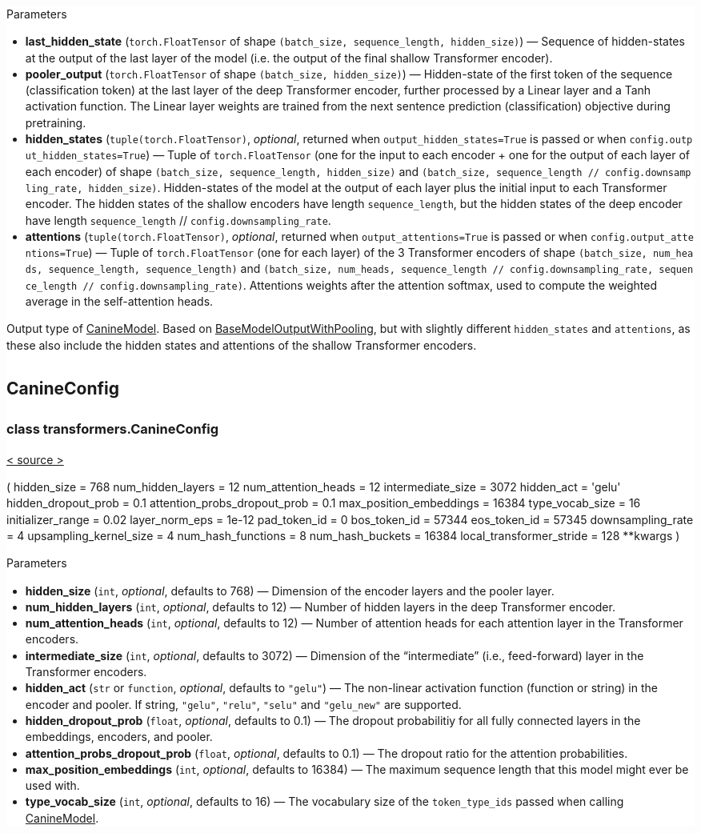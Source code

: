 Parameters

-   **last\_hidden\_state** (`torch.FloatTensor` of shape `(batch_size, sequence_length, hidden_size)`) — Sequence of hidden-states at the output of the last layer of the model (i.e. the output of the final shallow Transformer encoder).
-   **pooler\_output** (`torch.FloatTensor` of shape `(batch_size, hidden_size)`) — Hidden-state of the first token of the sequence (classification token) at the last layer of the deep Transformer encoder, further processed by a Linear layer and a Tanh activation function. The Linear layer weights are trained from the next sentence prediction (classification) objective during pretraining.
-   **hidden\_states** (`tuple(torch.FloatTensor)`, _optional_, returned when `output_hidden_states=True` is passed or when `config.output_hidden_states=True`) — Tuple of `torch.FloatTensor` (one for the input to each encoder + one for the output of each layer of each encoder) of shape `(batch_size, sequence_length, hidden_size)` and `(batch_size, sequence_length // config.downsampling_rate, hidden_size)`. Hidden-states of the model at the output of each layer plus the initial input to each Transformer encoder. The hidden states of the shallow encoders have length `sequence_length`, but the hidden states of the deep encoder have length `sequence_length` // `config.downsampling_rate`.
-   **attentions** (`tuple(torch.FloatTensor)`, _optional_, returned when `output_attentions=True` is passed or when `config.output_attentions=True`) — Tuple of `torch.FloatTensor` (one for each layer) of the 3 Transformer encoders of shape `(batch_size, num_heads, sequence_length, sequence_length)` and `(batch_size, num_heads, sequence_length // config.downsampling_rate, sequence_length // config.downsampling_rate)`. Attentions weights after the attention softmax, used to compute the weighted average in the self-attention heads.

Output type of [CanineModel](/docs/transformers/v4.34.0/en/model_doc/canine#transformers.CanineModel). Based on [BaseModelOutputWithPooling](/docs/transformers/v4.34.0/en/main_classes/output#transformers.modeling_outputs.BaseModelOutputWithPooling), but with slightly different `hidden_states` and `attentions`, as these also include the hidden states and attentions of the shallow Transformer encoders.

## CanineConfig

### class transformers.CanineConfig

[< source \>](https://github.com/huggingface/transformers/blob/v4.34.0/src/transformers/models/canine/configuration_canine.py#L29)

( hidden\_size = 768 num\_hidden\_layers = 12 num\_attention\_heads = 12 intermediate\_size = 3072 hidden\_act = 'gelu' hidden\_dropout\_prob = 0.1 attention\_probs\_dropout\_prob = 0.1 max\_position\_embeddings = 16384 type\_vocab\_size = 16 initializer\_range = 0.02 layer\_norm\_eps = 1e-12 pad\_token\_id = 0 bos\_token\_id = 57344 eos\_token\_id = 57345 downsampling\_rate = 4 upsampling\_kernel\_size = 4 num\_hash\_functions = 8 num\_hash\_buckets = 16384 local\_transformer\_stride = 128 \*\*kwargs )

Parameters

-   **hidden\_size** (`int`, _optional_, defaults to 768) — Dimension of the encoder layers and the pooler layer.
-   **num\_hidden\_layers** (`int`, _optional_, defaults to 12) — Number of hidden layers in the deep Transformer encoder.
-   **num\_attention\_heads** (`int`, _optional_, defaults to 12) — Number of attention heads for each attention layer in the Transformer encoders.
-   **intermediate\_size** (`int`, _optional_, defaults to 3072) — Dimension of the “intermediate” (i.e., feed-forward) layer in the Transformer encoders.
-   **hidden\_act** (`str` or `function`, _optional_, defaults to `"gelu"`) — The non-linear activation function (function or string) in the encoder and pooler. If string, `"gelu"`, `"relu"`, `"selu"` and `"gelu_new"` are supported.
-   **hidden\_dropout\_prob** (`float`, _optional_, defaults to 0.1) — The dropout probabilitiy for all fully connected layers in the embeddings, encoders, and pooler.
-   **attention\_probs\_dropout\_prob** (`float`, _optional_, defaults to 0.1) — The dropout ratio for the attention probabilities.
-   **max\_position\_embeddings** (`int`, _optional_, defaults to 16384) — The maximum sequence length that this model might ever be used with.
-   **type\_vocab\_size** (`int`, _optional_, defaults to 16) — The vocabulary size of the `token_type_ids` passed when calling [CanineModel](/docs/transformers/v4.34.0/en/model_doc/canine#transformers.CanineModel).